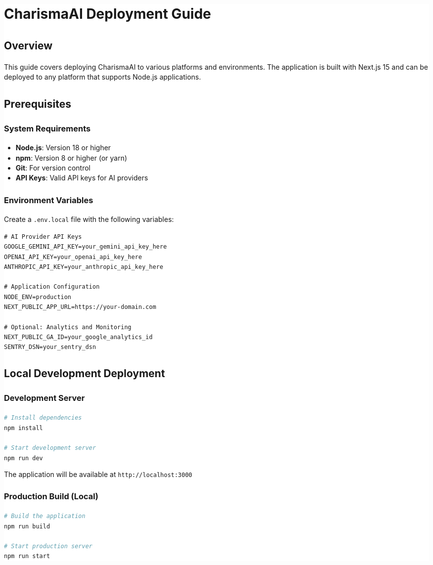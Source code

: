 # CharismaAI Deployment Guide

## Overview

This guide covers deploying CharismaAI to various platforms and environments. The application is built with Next.js 15 and can be deployed to any platform that supports Node.js applications.

## Prerequisites

### System Requirements
- **Node.js**: Version 18 or higher
- **npm**: Version 8 or higher (or yarn)
- **Git**: For version control
- **API Keys**: Valid API keys for AI providers

### Environment Variables
Create a `.env.local` file with the following variables:

```env
# AI Provider API Keys
GOOGLE_GEMINI_API_KEY=your_gemini_api_key_here
OPENAI_API_KEY=your_openai_api_key_here
ANTHROPIC_API_KEY=your_anthropic_api_key_here

# Application Configuration
NODE_ENV=production
NEXT_PUBLIC_APP_URL=https://your-domain.com

# Optional: Analytics and Monitoring
NEXT_PUBLIC_GA_ID=your_google_analytics_id
SENTRY_DSN=your_sentry_dsn
```

## Local Development Deployment

### Development Server
```bash
# Install dependencies
npm install

# Start development server
npm run dev
```

The application will be available at `http://localhost:3000`

### Production Build (Local)
```bash
# Build the application
npm run build

# Start production server
npm run start
```
